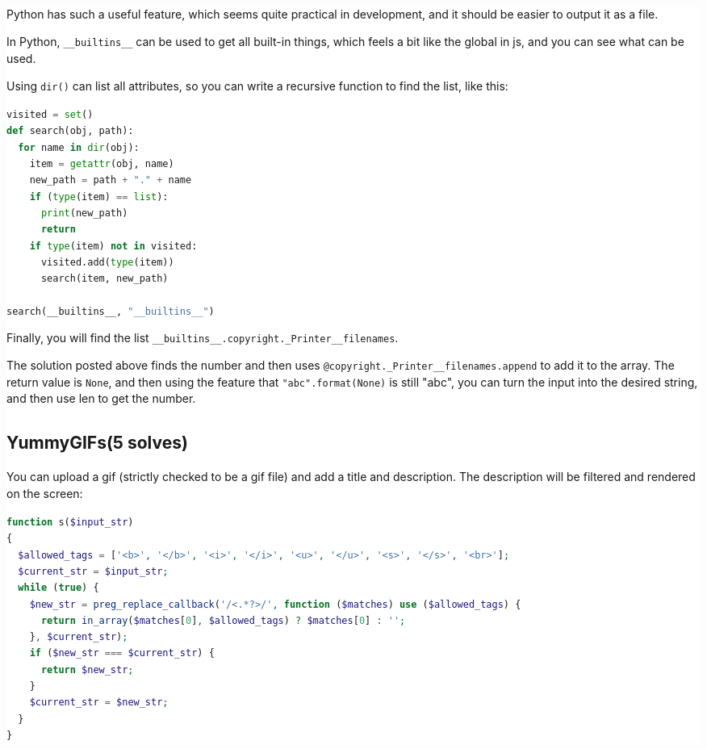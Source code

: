 Python has such a useful feature, which seems quite practical in development, and it should be easier to output it as a file.

In Python, `__builtins__` can be used to get all built-in things, which feels a bit like the global in js, and you can see what can be used.

Using `dir()` can list all attributes, so you can write a recursive function to find the list, like this:

``` python
visited = set()
def search(obj, path):
  for name in dir(obj):
    item = getattr(obj, name)
    new_path = path + "." + name
    if (type(item) == list):
      print(new_path)
      return
    if type(item) not in visited:
      visited.add(type(item))
      search(item, new_path)
      
search(__builtins__, "__builtins__")
```

Finally, you will find the list `__builtins__.copyright._Printer__filenames`.

The solution posted above finds the number and then uses `@copyright._Printer__filenames.append` to add it to the array. The return value is `None`, and then using the feature that `"abc".format(None)` is still "abc", you can turn the input into the desired string, and then use len to get the number.


## YummyGIFs(5 solves)

You can upload a gif (strictly checked to be a gif file) and add a title and description. The description will be filtered and rendered on the screen:

``` php
function s($input_str)
{
  $allowed_tags = ['<b>', '</b>', '<i>', '</i>', '<u>', '</u>', '<s>', '</s>', '<br>'];
  $current_str = $input_str;
  while (true) {
    $new_str = preg_replace_callback('/<.*?>/', function ($matches) use ($allowed_tags) {
      return in_array($matches[0], $allowed_tags) ? $matches[0] : '';
    }, $current_str);
    if ($new_str === $current_str) {
      return $new_str;
    }
    $current_str = $new_str;
  }
}
```
